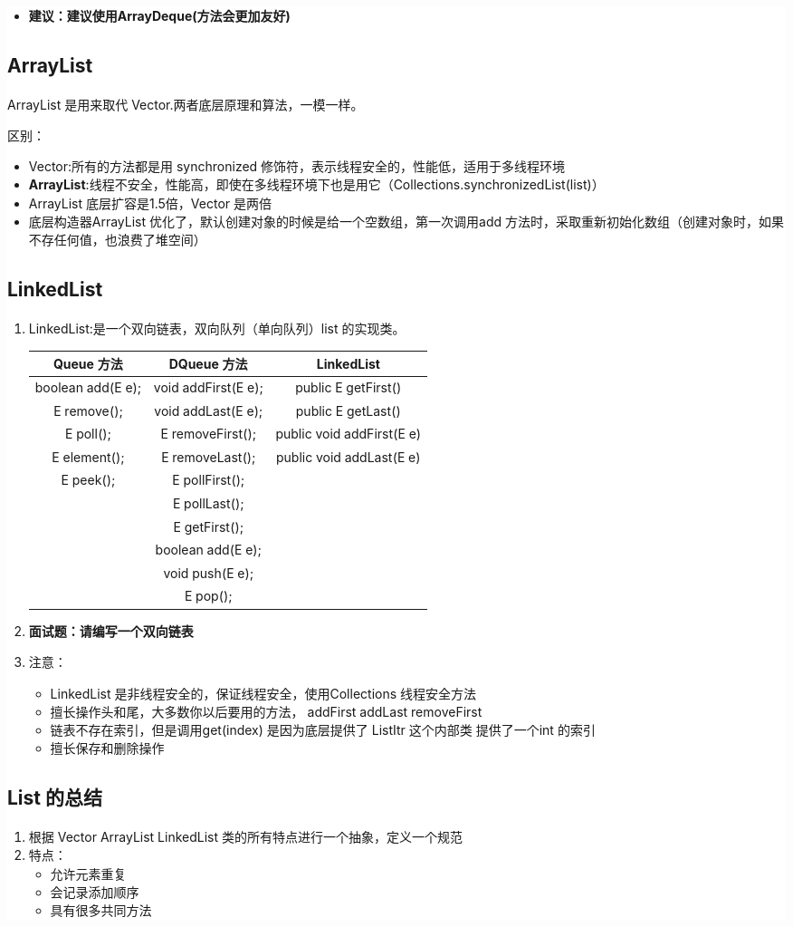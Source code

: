 - **建议：建议使用ArrayDeque(方法会更加友好)**



## ArrayList

ArrayList 是用来取代 Vector.两者底层原理和算法，一模一样。

区别：

- Vector:所有的方法都是用 synchronized 修饰符，表示线程安全的，性能低，适用于多线程环境
- **ArrayList**:线程不安全，性能高，即使在多线程环境下也是用它（Collections.synchronizedList(list)）
- ArrayList 底层扩容是1.5倍，Vector 是两倍
- 底层构造器ArrayList 优化了，默认创建对象的时候是给一个空数组，第一次调用add 方法时，采取重新初始化数组（创建对象时，如果不存任何值，也浪费了堆空间）

## LinkedList

1. LinkedList:是一个双向链表，双向队列（单向队列）list 的实现类。

   |    Queue 方法     |     DQueue 方法     |        LinkedList         |
   | :---------------: | :-----------------: | :-----------------------: |
   | boolean add(E e); | void addFirst(E e); |    public E getFirst()    |
   |    E remove();    | void addLast(E e);  |    public E getLast()     |
   |     E poll();     |  E removeFirst();   | public void addFirst(E e) |
   |   E element();    |   E removeLast();   | public void addLast(E e)  |
   |     E peek();     |   E pollFirst();    |                           |
   |                   |    E pollLast();    |                           |
   |                   |    E getFirst();    |                           |
   |                   |  boolean add(E e);  |                           |
   |                   |   void push(E e);   |                           |
   |                   |      E pop();       |                           |

2. **面试题：请编写一个双向链表**

3. 注意：

   - LinkedList 是非线程安全的，保证线程安全，使用Collections 线程安全方法
   - 擅长操作头和尾，大多数你以后要用的方法， addFirst addLast removeFirst
   - 链表不存在索引，但是调用get(index) 是因为底层提供了 ListItr 这个内部类 提供了一个int 的索引
   - 擅长保存和删除操作



## List 的总结

1. 根据 Vector ArrayList LinkedList 类的所有特点进行一个抽象，定义一个规范
2. 特点：
   - 允许元素重复
   - 会记录添加顺序
   - 具有很多共同方法
